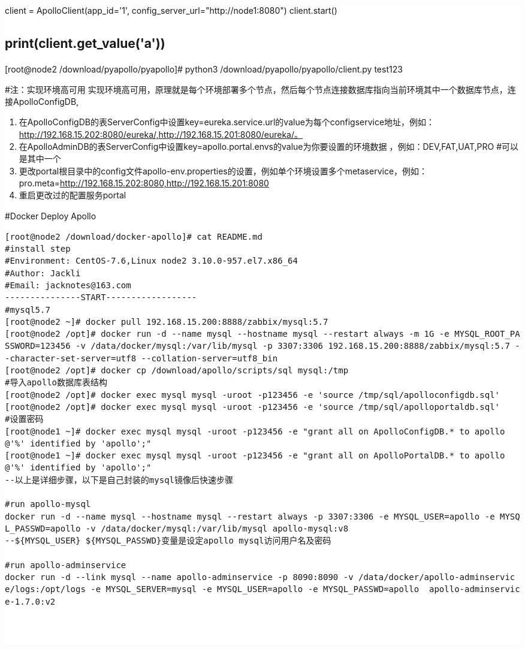 client = ApolloClient(app_id='1', config_server_url="http://node1:8080") 
client.start()

print(client.get_value('a'))
-------------------
[root@node2 /download/pyapollo/pyapollo]# python3 /download/pyapollo/pyapollo/client.py 
test123

#注：实现环境高可用 
实现环境高可用，原理就是每个环境部署多个节点，然后每个节点连接数据库指向当前环境其中一个数据库节点，连接ApolloConfigDB,
1. 在ApolloConfigDB的表ServerConfig中设置key=eureka.service.url的value为每个configservice地址，例如：http://192.168.15.202:8080/eureka/,http://192.168.15.201:8080/eureka/。
2. 在ApolloAdminDB的表ServerConfig中设置key=apollo.portal.envs的value为你要设置的环境数据 ，例如：DEV,FAT,UAT,PRO #可以是其中一个
3. 更改portal根目录中的config文件apollo-env.properties的设置，例如单个环境设置多个metaservice，例如：pro.meta=http://192.168.15.202:8080,http://192.168.15.201:8080
4. 重启更改过的配置服务portal

</pre>

#Docker Deploy Apollo
<pre>
[root@node2 /download/docker-apollo]# cat README.md 
#install step
#Environment: CentOS-7.6,Linux node2 3.10.0-957.el7.x86_64
#Author: Jackli
#Email: jacknotes@163.com
---------------START------------------
#mysql5.7
[root@node2 ~]# docker pull 192.168.15.200:8888/zabbix/mysql:5.7
[root@node2 /opt]# docker run -d --name mysql --hostname mysql --restart always -m 1G -e MYSQL_ROOT_PASSWORD=123456 -v /data/docker/mysql:/var/lib/mysql -p 3307:3306 192.168.15.200:8888/zabbix/mysql:5.7 --character-set-server=utf8 --collation-server=utf8_bin
[root@node2 /opt]# docker cp /download/apollo/scripts/sql mysql:/tmp
#导入apollo数据库表结构
[root@node2 /opt]# docker exec mysql mysql -uroot -p123456 -e 'source /tmp/sql/apolloconfigdb.sql'
[root@node2 /opt]# docker exec mysql mysql -uroot -p123456 -e 'source /tmp/sql/apolloportaldb.sql'
#设置密码
[root@node1 ~]# docker exec mysql mysql -uroot -p123456 -e "grant all on ApolloConfigDB.* to apollo@'%' identified by 'apollo';"
[root@node1 ~]# docker exec mysql mysql -uroot -p123456 -e "grant all on ApolloPortalDB.* to apollo@'%' identified by 'apollo';"
--以上是详细步骤，以下是自己封装的mysql镜像后快速步骤

#run apollo-mysql
docker run -d --name mysql --hostname mysql --restart always -p 3307:3306 -e MYSQL_USER=apollo -e MYSQL_PASSWD=apollo -v /data/docker/mysql:/var/lib/mysql apollo-mysql:v8
--${MYSQL_USER} ${MYSQL_PASSWD}变量是设定apollo mysql访问用户名及密码

#run apollo-adminservice
docker run -d --link mysql --name apollo-adminservice -p 8090:8090 -v /data/docker/apollo-adminservice/logs:/opt/logs -e MYSQL_SERVER=mysql -e MYSQL_USER=apollo -e MYSQL_PASSWD=apollo  apollo-adminservice-1.7.0:v2
